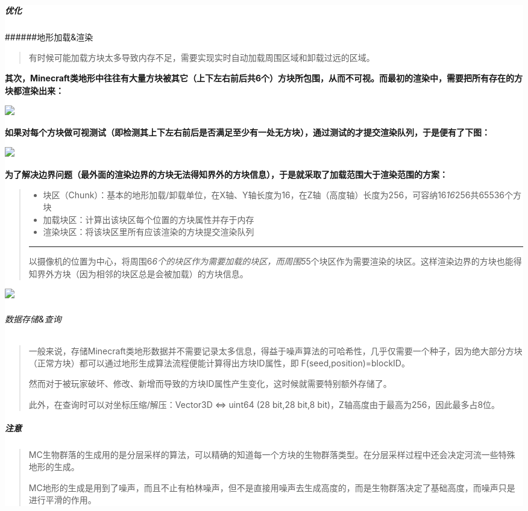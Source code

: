 ##### 优化
######地形加载&渲染
>有时候可能加载方块太多导致内存不足，需要实现实时自动加载周围区域和卸载过远的区域。

**其次，Minecraft类地形中往往有大量方块被其它（上下左右前后共6个）方块所包围，从而不可视。而最初的渲染中，需要把所有存在的方块都渲染出来：**

![](https://z3.ax1x.com/2021/11/07/IlrkPf.png)

**如果对每个方块做可视测试（即检测其上下左右前后是否满足至少有一处无方块），通过测试的才提交渲染队列，于是便有了下图：**

![](https://z3.ax1x.com/2021/11/07/IlrAG8.png)

**为了解决边界问题（最外面的渲染边界的方块无法得知界外的方块信息），于是就采取了加载范围大于渲染范围的方案：**

> - 块区（Chunk）：基本的地形加载/卸载单位，在X轴、Y轴长度为16，在Z轴（高度轴）长度为256，可容纳16*16*256共65536个方块
> - 加载块区：计算出该块区每个位置的方块属性并存于内存
> - 渲染块区：将该块区里所有应该渲染的方块提交渲染队列
> ---
> 以摄像机的位置为中心，将周围6*6个的块区作为需要加载的块区，而周围5*5个块区作为需要渲染的块区。这样渲染边界的方块也能得知界外方块（因为相邻的块区总是会被加载）的方块信息。

![](https://z3.ax1x.com/2021/11/07/IlrERS.png)

###### 数据存储&查询
>一般来说，存储Minecraft类地形数据并不需要记录太多信息，得益于噪声算法的可哈希性，几乎仅需要一个种子，因为绝大部分方块（正常方块）都可以通过地形生成算法流程便能计算得出方块ID属性，即 F(seed,position)=blockID。
> 
> 然而对于被玩家破坏、修改、新增而导致的方块ID属性产生变化，这时候就需要特别额外存储了。
> 
> 此外，在查询时可以对坐标压缩/解压：Vector3D <=> uint64 (28 bit,28 bit,8 bit)，Z轴高度由于最高为256，因此最多占8位。

##### 注意
>  MC生物群落的生成用的是分层采样的算法，可以精确的知道每一个方块的生物群落类型。在分层采样过程中还会决定河流一些特殊地形的生成。
> 
>  MC地形的生成是用到了噪声，而且不止有柏林噪声，但不是直接用噪声去生成高度的，而是生物群落决定了基础高度，而噪声只是进行平滑的作用。